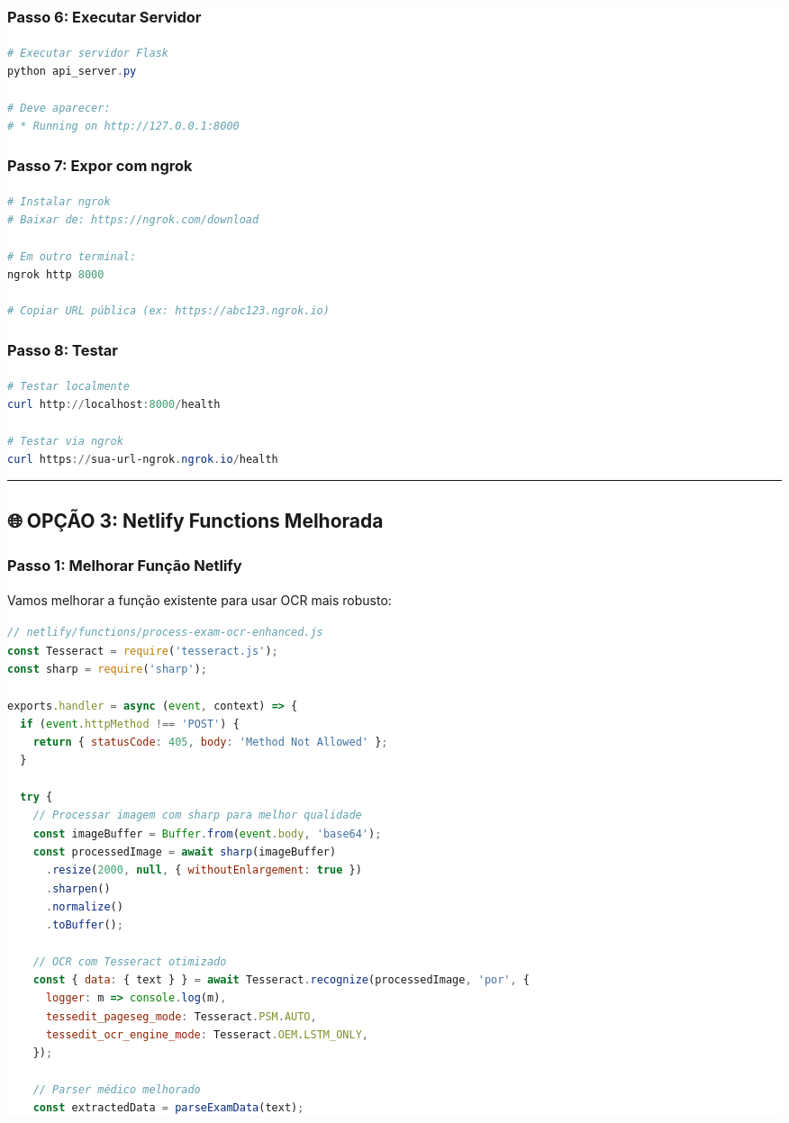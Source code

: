 ### Passo 6: Executar Servidor
```powershell
# Executar servidor Flask
python api_server.py

# Deve aparecer:
# * Running on http://127.0.0.1:8000
```

### Passo 7: Expor com ngrok
```powershell
# Instalar ngrok
# Baixar de: https://ngrok.com/download

# Em outro terminal:
ngrok http 8000

# Copiar URL pública (ex: https://abc123.ngrok.io)
```

### Passo 8: Testar
```powershell
# Testar localmente
curl http://localhost:8000/health

# Testar via ngrok
curl https://sua-url-ngrok.ngrok.io/health
```

---

## 🌐 OPÇÃO 3: Netlify Functions Melhorada

### Passo 1: Melhorar Função Netlify
Vamos melhorar a função existente para usar OCR mais robusto:

```javascript
// netlify/functions/process-exam-ocr-enhanced.js
const Tesseract = require('tesseract.js');
const sharp = require('sharp');

exports.handler = async (event, context) => {
  if (event.httpMethod !== 'POST') {
    return { statusCode: 405, body: 'Method Not Allowed' };
  }

  try {
    // Processar imagem com sharp para melhor qualidade
    const imageBuffer = Buffer.from(event.body, 'base64');
    const processedImage = await sharp(imageBuffer)
      .resize(2000, null, { withoutEnlargement: true })
      .sharpen()
      .normalize()
      .toBuffer();

    // OCR com Tesseract otimizado
    const { data: { text } } = await Tesseract.recognize(processedImage, 'por', {
      logger: m => console.log(m),
      tessedit_pageseg_mode: Tesseract.PSM.AUTO,
      tessedit_ocr_engine_mode: Tesseract.OEM.LSTM_ONLY,
    });

    // Parser médico melhorado
    const extractedData = parseExamData(text);
```